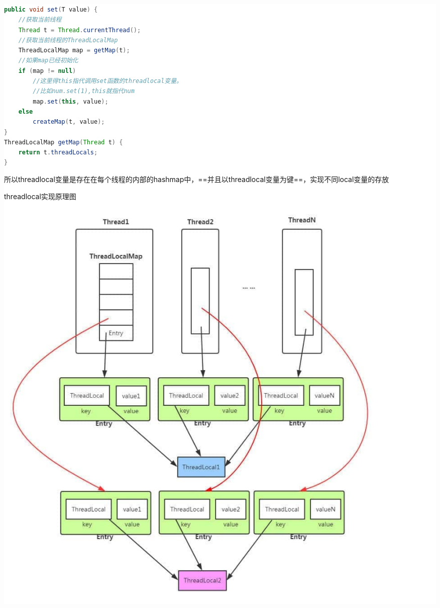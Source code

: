```java
public void set(T value) {
    //获取当前线程
    Thread t = Thread.currentThread();
    //获取当前线程的ThreadLocalMap
    ThreadLocalMap map = getMap(t);
    //如果map已经初始化
    if (map != null)
        //这里得this指代调用set函数的threadlocal变量。
        //比如num.set(1),this就指代num
        map.set(this, value);
    else
        createMap(t, value);
}
ThreadLocalMap getMap(Thread t) {
    return t.threadLocals;
}
```

所以threadlocal变量是存在在每个线程的内部的hashmap中，==并且以threadlocal变量为键==，实现不同local变量的存放

threadlocal实现原理图

![image-20220103144011835](java基础知识.assets/image-20220103144011835.png)
